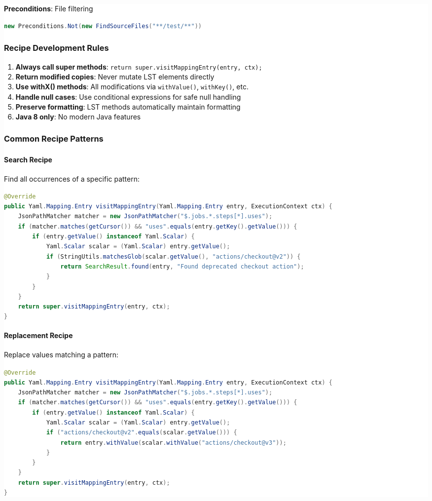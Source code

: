 **Preconditions**: File filtering
```java
new Preconditions.Not(new FindSourceFiles("**/test/**"))
```

### Recipe Development Rules

1. **Always call super methods**: `return super.visitMappingEntry(entry, ctx);`
2. **Return modified copies**: Never mutate LST elements directly
3. **Use withX() methods**: All modifications via `withValue()`, `withKey()`, etc.
4. **Handle null cases**: Use conditional expressions for safe null handling
5. **Preserve formatting**: LST methods automatically maintain formatting
6. **Java 8 only**: No modern Java features

### Common Recipe Patterns

#### Search Recipe

Find all occurrences of a specific pattern:

```java
@Override
public Yaml.Mapping.Entry visitMappingEntry(Yaml.Mapping.Entry entry, ExecutionContext ctx) {
    JsonPathMatcher matcher = new JsonPathMatcher("$.jobs.*.steps[*].uses");
    if (matcher.matches(getCursor()) && "uses".equals(entry.getKey().getValue())) {
        if (entry.getValue() instanceof Yaml.Scalar) {
            Yaml.Scalar scalar = (Yaml.Scalar) entry.getValue();
            if (StringUtils.matchesGlob(scalar.getValue(), "actions/checkout@v2")) {
                return SearchResult.found(entry, "Found deprecated checkout action");
            }
        }
    }
    return super.visitMappingEntry(entry, ctx);
}
```

#### Replacement Recipe

Replace values matching a pattern:

```java
@Override
public Yaml.Mapping.Entry visitMappingEntry(Yaml.Mapping.Entry entry, ExecutionContext ctx) {
    JsonPathMatcher matcher = new JsonPathMatcher("$.jobs.*.steps[*].uses");
    if (matcher.matches(getCursor()) && "uses".equals(entry.getKey().getValue())) {
        if (entry.getValue() instanceof Yaml.Scalar) {
            Yaml.Scalar scalar = (Yaml.Scalar) entry.getValue();
            if ("actions/checkout@v2".equals(scalar.getValue())) {
                return entry.withValue(scalar.withValue("actions/checkout@v3"));
            }
        }
    }
    return super.visitMappingEntry(entry, ctx);
}
```
